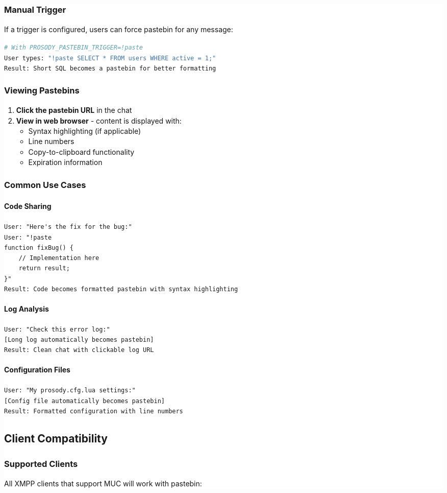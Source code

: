### Manual Trigger

If a trigger is configured, users can force pastebin for any message:

```bash
# With PROSODY_PASTEBIN_TRIGGER=!paste
User types: "!paste SELECT * FROM users WHERE active = 1;"
Result: Short SQL becomes a pastebin for better formatting
```

### Viewing Pastebins

1. **Click the pastebin URL** in the chat
2. **View in web browser** - content is displayed with:
   - Syntax highlighting (if applicable)
   - Line numbers
   - Copy-to-clipboard functionality
   - Expiration information

### Common Use Cases

#### Code Sharing

```
User: "Here's the fix for the bug:"
User: "!paste
function fixBug() {
    // Implementation here
    return result;
}"
Result: Code becomes formatted pastebin with syntax highlighting
```

#### Log Analysis

```
User: "Check this error log:"
[Long log automatically becomes pastebin]
Result: Clean chat with clickable log URL
```

#### Configuration Files

```
User: "My prosody.cfg.lua settings:"
[Config file automatically becomes pastebin]
Result: Formatted configuration with line numbers
```

## Client Compatibility

### Supported Clients

All XMPP clients that support MUC will work with pastebin:
